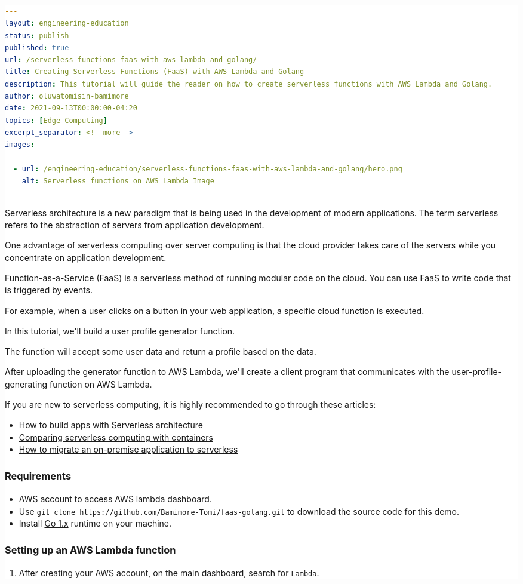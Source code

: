 ```yaml
---
layout: engineering-education
status: publish
published: true
url: /serverless-functions-faas-with-aws-lambda-and-golang/
title: Creating Serverless Functions (FaaS) with AWS Lambda and Golang
description: This tutorial will guide the reader on how to create serverless functions with AWS Lambda and Golang.
author: oluwatomisin-bamimore
date: 2021-09-13T00:00:00-04:20
topics: [Edge Computing]
excerpt_separator: <!--more-->
images:

  - url: /engineering-education/serverless-functions-faas-with-aws-lambda-and-golang/hero.png
    alt: Serverless functions on AWS Lambda Image
---
```

Serverless architecture is a new paradigm that is being used in the development of modern applications. The term serverless refers to the abstraction of servers from application development.

One advantage of serverless computing over server computing is that the cloud provider takes care of the servers while you concentrate on application development.

Function-as-a-Service (FaaS) is a serverless method of running modular code on the cloud. You can use FaaS to write code that is triggered by events.

For example, when a user clicks on a button in your web application, a specific cloud function is executed.

In this tutorial, we'll build a user profile generator function.

The function will accept some user data and return a profile based on the data. 

After uploading the generator function to AWS Lambda, we'll create a client program that communicates with the user-profile-generating function on AWS Lambda.

If you are new to serverless computing, it is highly recommended to go through these articles:
- [How to build apps with Serverless architecture](/how-to-build-apps-with-serverless-architecture/)
- [Comparing serverless computing with containers](/engineering-education/comparing-serverless-computing-vs-containers/)
- [How to migrate an on-premise application to serverless](/engineering-education/how-to-migrate-an-on-prem-application-to-serverless/)


### Requirements
- [AWS](https://aws.amazon.com) account to access AWS lambda dashboard.
- Use `git clone https://github.com/Bamimore-Tomi/faas-golang.git` to download the source code for this demo.
- Install [Go 1.x](https://golang.org/doc/install) runtime on your machine.

### Setting up an AWS Lambda function
1. After creating your AWS account, on the main dashboard, search for `Lambda`.
